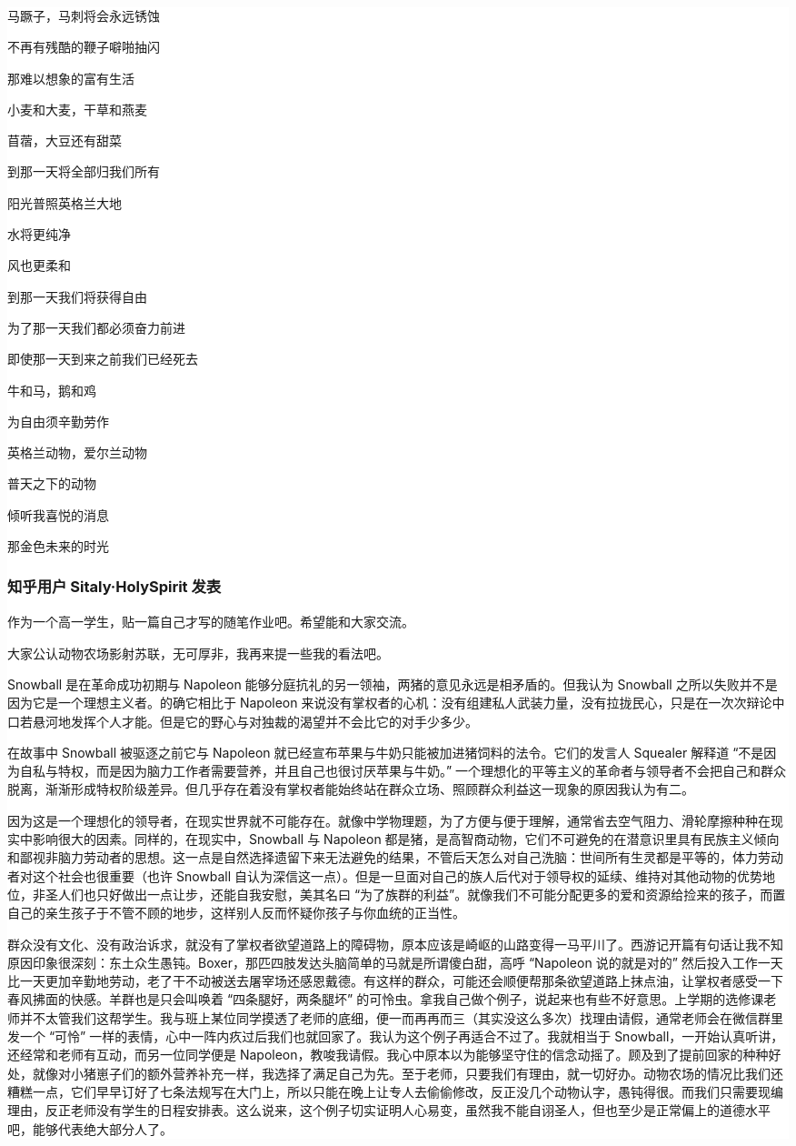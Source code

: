 马蹶子，马刺将会永远锈蚀

不再有残酷的鞭子噼啪抽闪

那难以想象的富有生活

小麦和大麦，干草和燕麦

苜蓿，大豆还有甜菜

到那一天将全部归我们所有

阳光普照英格兰大地

水将更纯净

风也更柔和

到那一天我们将获得自由

为了那一天我们都必须奋力前进

即使那一天到来之前我们已经死去

牛和马，鹅和鸡

为自由须辛勤劳作

英格兰动物，爱尔兰动物

普天之下的动物

倾听我喜悦的消息

那金色未来的时光
    
    
    
    
### 知乎用户  Sitaly·HolySpirit 发表
    
作为一个高一学生，贴一篇自己才写的随笔作业吧。希望能和大家交流。

大家公认动物农场影射苏联，无可厚非，我再来提一些我的看法吧。

Snowball 是在革命成功初期与 Napoleon 能够分庭抗礼的另一领袖，两猪的意见永远是相矛盾的。但我认为 Snowball 之所以失败并不是因为它是一个理想主义者。的确它相比于 Napoleon 来说没有掌权者的心机：没有组建私人武装力量，没有拉拢民心，只是在一次次辩论中口若悬河地发挥个人才能。但是它的野心与对独裁的渴望并不会比它的对手少多少。

在故事中 Snowball 被驱逐之前它与 Napoleon 就已经宣布苹果与牛奶只能被加进猪饲料的法令。它们的发言人 Squealer 解释道 “不是因为自私与特权，而是因为脑力工作者需要营养，并且自己也很讨厌苹果与牛奶。” 一个理想化的平等主义的革命者与领导者不会把自己和群众脱离，渐渐形成特权阶级差异。但几乎存在着没有掌权者能始终站在群众立场、照顾群众利益这一现象的原因我认为有二。

因为这是一个理想化的领导者，在现实世界就不可能存在。就像中学物理题，为了方便与便于理解，通常省去空气阻力、滑轮摩擦种种在现实中影响很大的因素。同样的，在现实中，Snowball 与 Napoleon 都是猪，是高智商动物，它们不可避免的在潜意识里具有民族主义倾向和鄙视非脑力劳动者的思想。这一点是自然选择遗留下来无法避免的结果，不管后天怎么对自己洗脑：世间所有生灵都是平等的，体力劳动者对这个社会也很重要（也许 Snowball 自认为深信这一点）。但是一旦面对自己的族人后代对于领导权的延续、维持对其他动物的优势地位，非圣人们也只好做出一点让步，还能自我安慰，美其名曰 “为了族群的利益”。就像我们不可能分配更多的爱和资源给捡来的孩子，而置自己的亲生孩子于不管不顾的地步，这样别人反而怀疑你孩子与你血统的正当性。

群众没有文化、没有政治诉求，就没有了掌权者欲望道路上的障碍物，原本应该是崎岖的山路变得一马平川了。西游记开篇有句话让我不知原因印象很深刻：东土众生愚钝。Boxer，那匹四肢发达头脑简单的马就是所谓傻白甜，高呼 “Napoleon 说的就是对的” 然后投入工作一天比一天更加辛勤地劳动，老了干不动被送去屠宰场还感恩戴德。有这样的群众，可能还会顺便帮那条欲望道路上抹点油，让掌权者感受一下春风拂面的快感。羊群也是只会叫唤着 “四条腿好，两条腿坏” 的可怜虫。拿我自己做个例子，说起来也有些不好意思。上学期的选修课老师并不太管我们这帮学生。我与班上某位同学摸透了老师的底细，便一而再再而三（其实没这么多次）找理由请假，通常老师会在微信群里发一个 “可怜” 一样的表情，心中一阵内疚过后我们也就回家了。我认为这个例子再适合不过了。我就相当于 Snowball，一开始认真听讲，还经常和老师有互动，而另一位同学便是 Napoleon，教唆我请假。我心中原本以为能够坚守住的信念动摇了。顾及到了提前回家的种种好处，就像对小猪崽子们的额外营养补充一样，我选择了满足自己为先。至于老师，只要我们有理由，就一切好办。动物农场的情况比我们还糟糕一点，它们早早订好了七条法规写在大门上，所以只能在晚上让专人去偷偷修改，反正没几个动物认字，愚钝得很。而我们只需要现编理由，反正老师没有学生的日程安排表。这么说来，这个例子切实证明人心易变，虽然我不能自诩圣人，但也至少是正常偏上的道德水平吧，能够代表绝大部分人了。
